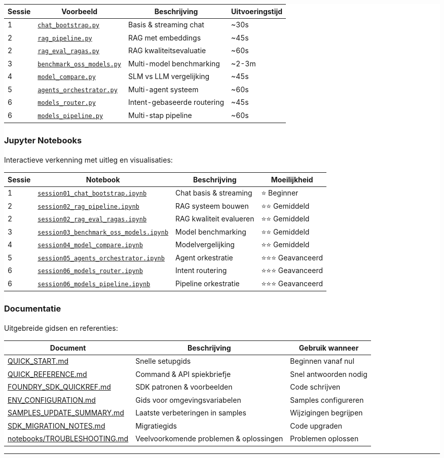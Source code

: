 | Sessie | Voorbeeld | Beschrijving | Uitvoeringstijd |
|--------|-----------|--------------|-----------------|
| 1 | [`chat_bootstrap.py`](../../../Workshop/samples/session01/chat_bootstrap.py) | Basis & streaming chat | ~30s |
| 2 | [`rag_pipeline.py`](../../../Workshop/samples/session02/rag_pipeline.py) | RAG met embeddings | ~45s |
| 2 | [`rag_eval_ragas.py`](../../../Workshop/samples/session02/rag_eval_ragas.py) | RAG kwaliteitsevaluatie | ~60s |
| 3 | [`benchmark_oss_models.py`](../../../Workshop/samples/session03/benchmark_oss_models.py) | Multi-model benchmarking | ~2-3m |
| 4 | [`model_compare.py`](../../../Workshop/samples/session04/model_compare.py) | SLM vs LLM vergelijking | ~45s |
| 5 | [`agents_orchestrator.py`](../../../Workshop/samples/session05/agents_orchestrator.py) | Multi-agent systeem | ~60s |
| 6 | [`models_router.py`](../../../Workshop/samples/session06/models_router.py) | Intent-gebaseerde routering | ~45s |
| 6 | [`models_pipeline.py`](../../../Workshop/samples/session06/models_pipeline.py) | Multi-stap pipeline | ~60s |

### Jupyter Notebooks

Interactieve verkenning met uitleg en visualisaties:

| Sessie | Notebook | Beschrijving | Moeilijkheid |
|--------|----------|--------------|-------------|
| 1 | [`session01_chat_bootstrap.ipynb`](./notebooks/session01_chat_bootstrap.ipynb) | Chat basis & streaming | ⭐ Beginner |
| 2 | [`session02_rag_pipeline.ipynb`](./notebooks/session02_rag_pipeline.ipynb) | RAG systeem bouwen | ⭐⭐ Gemiddeld |
| 2 | [`session02_rag_eval_ragas.ipynb`](./notebooks/session02_rag_eval_ragas.ipynb) | RAG kwaliteit evalueren | ⭐⭐ Gemiddeld |
| 3 | [`session03_benchmark_oss_models.ipynb`](./notebooks/session03_benchmark_oss_models.ipynb) | Model benchmarking | ⭐⭐ Gemiddeld |
| 4 | [`session04_model_compare.ipynb`](./notebooks/session04_model_compare.ipynb) | Modelvergelijking | ⭐⭐ Gemiddeld |
| 5 | [`session05_agents_orchestrator.ipynb`](./notebooks/session05_agents_orchestrator.ipynb) | Agent orkestratie | ⭐⭐⭐ Geavanceerd |
| 6 | [`session06_models_router.ipynb`](./notebooks/session06_models_router.ipynb) | Intent routering | ⭐⭐⭐ Geavanceerd |
| 6 | [`session06_models_pipeline.ipynb`](./notebooks/session06_models_pipeline.ipynb) | Pipeline orkestratie | ⭐⭐⭐ Geavanceerd |

### Documentatie

Uitgebreide gidsen en referenties:

| Document | Beschrijving | Gebruik wanneer |
|----------|--------------|-----------------|
| [QUICK_START.md](./QUICK_START.md) | Snelle setupgids | Beginnen vanaf nul |
| [QUICK_REFERENCE.md](./QUICK_REFERENCE.md) | Command & API spiekbriefje | Snel antwoorden nodig |
| [FOUNDRY_SDK_QUICKREF.md](./FOUNDRY_SDK_QUICKREF.md) | SDK patronen & voorbeelden | Code schrijven |
| [ENV_CONFIGURATION.md](./ENV_CONFIGURATION.md) | Gids voor omgevingsvariabelen | Samples configureren |
| [SAMPLES_UPDATE_SUMMARY.md](./SAMPLES_UPDATE_SUMMARY.md) | Laatste verbeteringen in samples | Wijzigingen begrijpen |
| [SDK_MIGRATION_NOTES.md](./SDK_MIGRATION_NOTES.md) | Migratiegids | Code upgraden |
| [notebooks/TROUBLESHOOTING.md](./notebooks/TROUBLESHOOTING.md) | Veelvoorkomende problemen & oplossingen | Problemen oplossen |

---